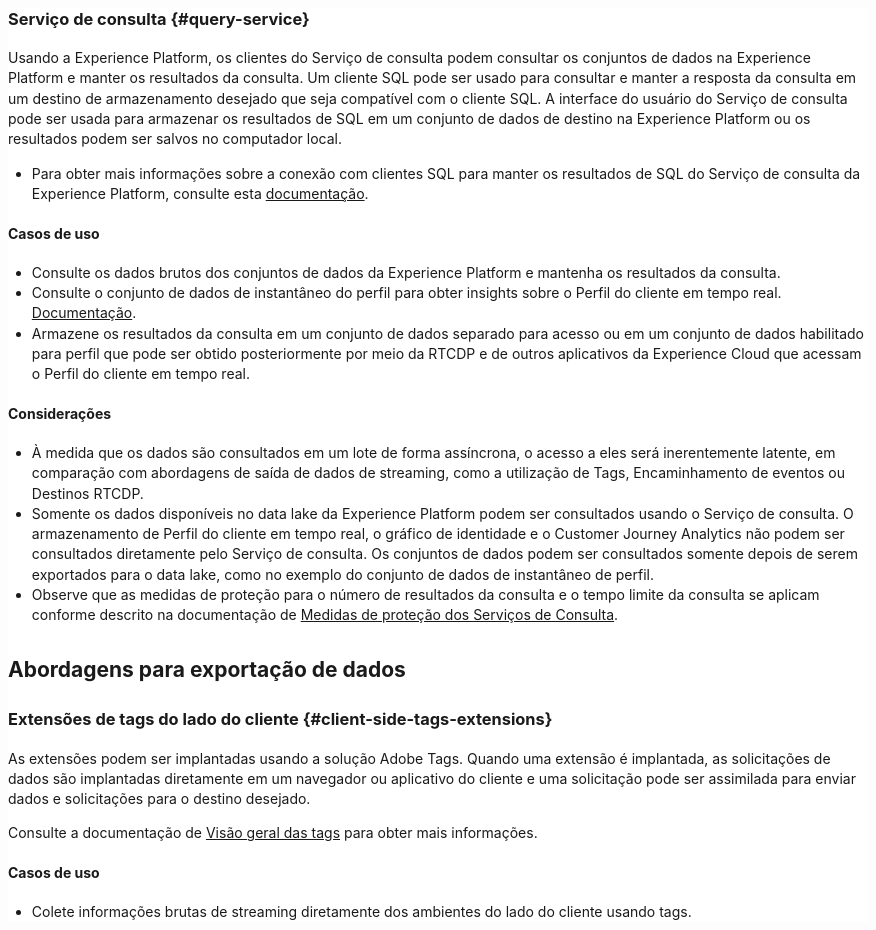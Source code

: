 ### Serviço de consulta {#query-service}

Usando a Experience Platform, os clientes do Serviço de consulta podem consultar os conjuntos de dados na Experience Platform e manter os resultados da consulta. Um cliente SQL pode ser usado para consultar e manter a resposta da consulta em um destino de armazenamento desejado que seja compatível com o cliente SQL. A interface do usuário do Serviço de consulta pode ser usada para armazenar os resultados de SQL em um conjunto de dados de destino na Experience Platform ou os resultados podem ser salvos no computador local.

* Para obter mais informações sobre a conexão com clientes SQL para manter os resultados de SQL do Serviço de consulta da Experience Platform, consulte esta [documentação](https://experienceleague.adobe.com/docs/experience-platform/query/clients/overview.html?lang=pt-BR).

#### Casos de uso

* Consulte os dados brutos dos conjuntos de dados da Experience Platform e mantenha os resultados da consulta.
* Consulte o conjunto de dados de instantâneo do perfil para obter insights sobre o Perfil do cliente em tempo real. [Documentação](https://experienceleague.adobe.com/docs/experience-platform/dashboards/query.html?lang=pt-BR#profile-attribute-datasets).
* Armazene os resultados da consulta em um conjunto de dados separado para acesso ou em um conjunto de dados habilitado para perfil que pode ser obtido posteriormente por meio da RTCDP e de outros aplicativos da Experience Cloud que acessam o Perfil do cliente em tempo real.

#### Considerações

* À medida que os dados são consultados em um lote de forma assíncrona, o acesso a eles será inerentemente latente, em comparação com abordagens de saída de dados de streaming, como a utilização de Tags, Encaminhamento de eventos ou Destinos RTCDP.
* Somente os dados disponíveis no data lake da Experience Platform podem ser consultados usando o Serviço de consulta. O armazenamento de Perfil do cliente em tempo real, o gráfico de identidade e o Customer Journey Analytics não podem ser consultados diretamente pelo Serviço de consulta. Os conjuntos de dados podem ser consultados somente depois de serem exportados para o data lake, como no exemplo do conjunto de dados de instantâneo de perfil.
* Observe que as medidas de proteção para o número de resultados da consulta e o tempo limite da consulta se aplicam conforme descrito na documentação de [Medidas de proteção dos Serviços de Consulta](https://experienceleague.adobe.com/docs/experience-platform/query/guardrails.html?lang=pt-BR).

## Abordagens para exportação de dados

### Extensões de tags do lado do cliente {#client-side-tags-extensions}

As extensões podem ser implantadas usando a solução Adobe Tags. Quando uma extensão é implantada, as solicitações de dados são implantadas diretamente em um navegador ou aplicativo do cliente e uma solicitação pode ser assimilada para enviar dados e solicitações para o destino desejado.

Consulte a documentação de [Visão geral das tags](https://experienceleague.adobe.com/docs/experience-platform/tags/home.html?lang=pt-BR) para obter mais informações.

#### Casos de uso

* Colete informações brutas de streaming diretamente dos ambientes do lado do cliente usando tags.
